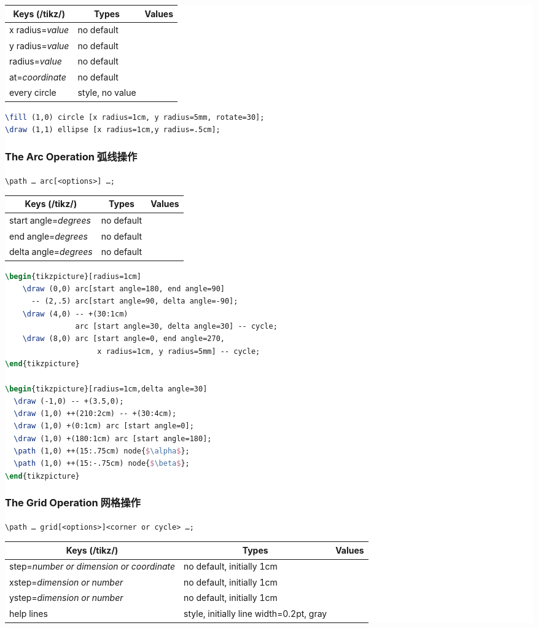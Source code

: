 | Keys (/tikz/)    | Types           | Values |
| ---------------- | --------------- | ------ |
| x radius=*value* | no default      |        |
| y radius=*value* | no default      |        |
| radius=*value*   | no default      |        |
| at=*coordinate*  | no default      |        |
| every circle     | style, no value |        |

```latex
\fill (1,0) circle [x radius=1cm, y radius=5mm, rotate=30];
\draw (1,1) ellipse [x radius=1cm,y radius=.5cm];
```

### The Arc Operation 弧线操作

`\path … arc[<options>] …;`

| Keys (/tikz/)         | Types      | Values |
| --------------------- | ---------- | ------ |
| start angle=*degrees* | no default |        |
| end angle=*degrees*   | no default |        |
| delta angle=*degrees* | no default |        |

```latex
\begin{tikzpicture}[radius=1cm]
    \draw (0,0) arc[start angle=180, end angle=90]
      -- (2,.5) arc[start angle=90, delta angle=-90];
    \draw (4,0) -- +(30:1cm)
                arc [start angle=30, delta angle=30] -- cycle;
    \draw (8,0) arc [start angle=0, end angle=270,
                     x radius=1cm, y radius=5mm] -- cycle;
\end{tikzpicture}

\begin{tikzpicture}[radius=1cm,delta angle=30]
  \draw (-1,0) -- +(3.5,0);
  \draw (1,0) ++(210:2cm) -- +(30:4cm);
  \draw (1,0) +(0:1cm) arc [start angle=0];
  \draw (1,0) +(180:1cm) arc [start angle=180];
  \path (1,0) ++(15:.75cm) node{$\alpha$};
  \path (1,0) ++(15:-.75cm) node{$\beta$};
\end{tikzpicture}
```

### The Grid Operation 网格操作

`\path … grid[<options>]<corner or cycle> …;`

| Keys (/tikz/)                            | Types                                   | Values |
| ---------------------------------------- | --------------------------------------- | ------ |
| step=*number or dimension or coordinate* | no default, initially 1cm               |        |
| xstep=*dimension or number*              | no default, initially 1cm               |        |
| ystep=*dimension or number*              | no default, initially 1cm               |        |
| help lines                               | style, initially line width=0.2pt, gray |        |

